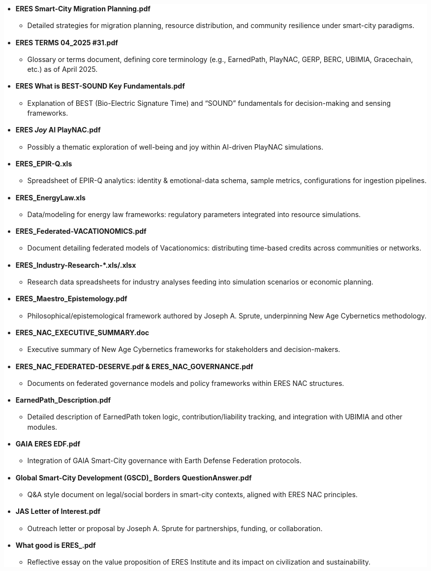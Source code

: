 - **ERES Smart-City Migration Planning.pdf**  
  - Detailed strategies for migration planning, resource distribution, and community resilience under smart-city paradigms.

- **ERES TERMS 04_2025 #31.pdf**  
  - Glossary or terms document, defining core terminology (e.g., EarnedPath, PlayNAC, GERP, BERC, UBIMIA, Gracechain, etc.) as of April 2025.

- **ERES What is BEST-SOUND Key Fundamentals.pdf**  
  - Explanation of BEST (Bio-Electric Signature Time) and “SOUND” fundamentals for decision-making and sensing frameworks.

- **ERES _Joy_ AI PlayNAC.pdf**  
  - Possibly a thematic exploration of well-being and joy within AI-driven PlayNAC simulations.

- **ERES_EPIR-Q.xls**  
  - Spreadsheet of EPIR-Q analytics: identity & emotional-data schema, sample metrics, configurations for ingestion pipelines.

- **ERES_EnergyLaw.xls**  
  - Data/modeling for energy law frameworks: regulatory parameters integrated into resource simulations.

- **ERES_Federated-VACATIONOMICS.pdf**  
  - Document detailing federated models of Vacationomics: distributing time-based credits across communities or networks.

- **ERES_Industry-Research-*.xls/.xlsx**  
  - Research data spreadsheets for industry analyses feeding into simulation scenarios or economic planning.

- **ERES_Maestro_Epistemology.pdf**  
  - Philosophical/epistemological framework authored by Joseph A. Sprute, underpinning New Age Cybernetics methodology.

- **ERES_NAC_EXECUTIVE_SUMMARY.doc**  
  - Executive summary of New Age Cybernetics frameworks for stakeholders and decision-makers.

- **ERES_NAC_FEDERATED-DESERVE.pdf & ERES_NAC_GOVERNANCE.pdf**  
  - Documents on federated governance models and policy frameworks within ERES NAC structures.

- **EarnedPath_Description.pdf**  
  - Detailed description of EarnedPath token logic, contribution/liability tracking, and integration with UBIMIA and other modules.

- **GAIA ERES EDF.pdf**  
  - Integration of GAIA Smart-City governance with Earth Defense Federation protocols.

- **Global Smart-City Development (GSCD)_ Borders QuestionAnswer.pdf**  
  - Q&A style document on legal/social borders in smart-city contexts, aligned with ERES NAC principles.

- **JAS Letter of Interest.pdf**  
  - Outreach letter or proposal by Joseph A. Sprute for partnerships, funding, or collaboration.

- **What good is ERES_.pdf**  
  - Reflective essay on the value proposition of ERES Institute and its impact on civilization and sustainability.
